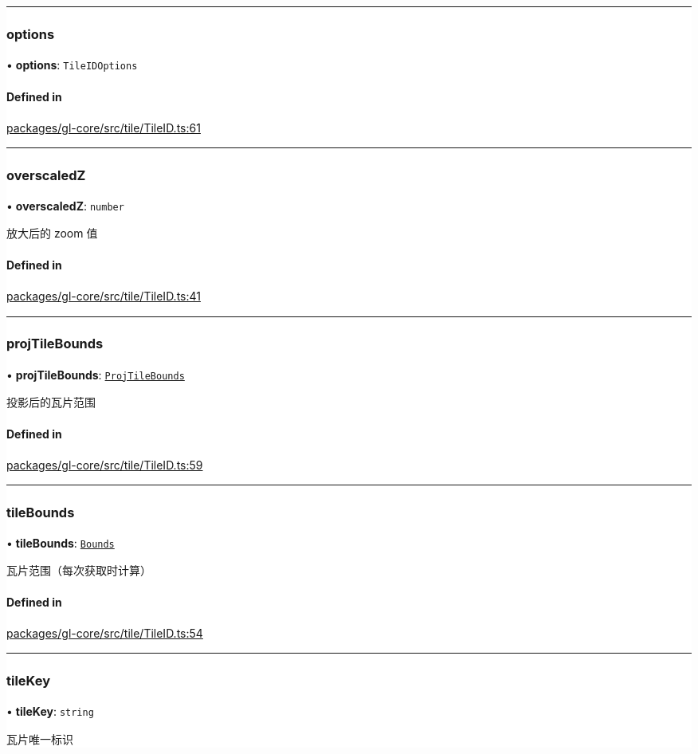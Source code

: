 ___

### options

• **options**: `TileIDOptions`

#### Defined in

[packages/gl-core/src/tile/TileID.ts:61](https://github.com/sakitam-fdd/wind-layer/blob/fa9bdd2/packages/gl-core/src/tile/TileID.ts#L61)

___

### overscaledZ

• **overscaledZ**: `number`

放大后的 zoom 值

#### Defined in

[packages/gl-core/src/tile/TileID.ts:41](https://github.com/sakitam-fdd/wind-layer/blob/fa9bdd2/packages/gl-core/src/tile/TileID.ts#L41)

___

### projTileBounds

• **projTileBounds**: [`ProjTileBounds`](../interfaces/gl_core_src.ProjTileBounds.md)

投影后的瓦片范围

#### Defined in

[packages/gl-core/src/tile/TileID.ts:59](https://github.com/sakitam-fdd/wind-layer/blob/fa9bdd2/packages/gl-core/src/tile/TileID.ts#L59)

___

### tileBounds

• **tileBounds**: [`Bounds`](../modules/gl_core_src.md#bounds)

瓦片范围（每次获取时计算）

#### Defined in

[packages/gl-core/src/tile/TileID.ts:54](https://github.com/sakitam-fdd/wind-layer/blob/fa9bdd2/packages/gl-core/src/tile/TileID.ts#L54)

___

### tileKey

• **tileKey**: `string`

瓦片唯一标识
